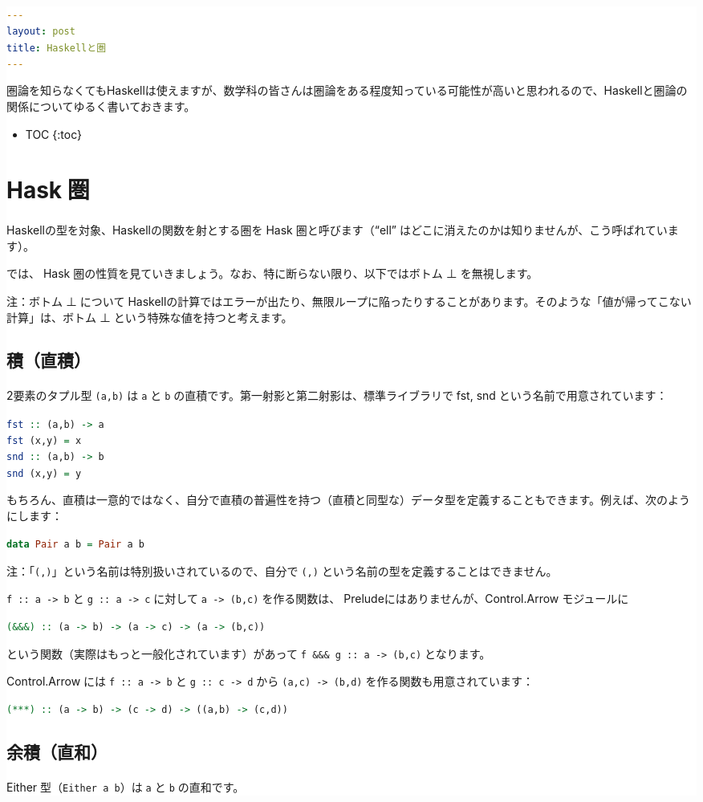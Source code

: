 ```yaml
---
layout: post
title: Haskellと圏
---
```


圏論を知らなくてもHaskellは使えますが、数学科の皆さんは圏論をある程度知っている可能性が高いと思われるので、Haskellと圏論の関係についてゆるく書いておきます。

* TOC
{:toc}

# Hask 圏

Haskellの型を対象、Haskellの関数を射とする圏を Hask 圏と呼びます（“ell” はどこに消えたのかは知りませんが、こう呼ばれています）。

では、 Hask 圏の性質を見ていきましょう。なお、特に断らない限り、以下ではボトム ⊥ を無視します。

注：ボトム ⊥ について
Haskellの計算ではエラーが出たり、無限ループに陥ったりすることがあります。そのような「値が帰ってこない計算」は、ボトム ⊥ という特殊な値を持つと考えます。

## 積（直積）

2要素のタプル型 `(a,b)` は `a` と `b` の直積です。第一射影と第二射影は、標準ライブラリで fst, snd という名前で用意されています：

```haskell
fst :: (a,b) -> a
fst (x,y) = x
snd :: (a,b) -> b
snd (x,y) = y
```

もちろん、直積は一意的ではなく、自分で直積の普遍性を持つ（直積と同型な）データ型を定義することもできます。例えば、次のようにします：

```haskell
data Pair a b = Pair a b
```

注：「`(,)`」という名前は特別扱いされているので、自分で `(,)` という名前の型を定義することはできません。

`f :: a -> b` と `g :: a -> c` に対して `a -> (b,c)` を作る関数は、 Preludeにはありませんが、Control.Arrow モジュールに

```haskell
(&&&) :: (a -> b) -> (a -> c) -> (a -> (b,c))
```

という関数（実際はもっと一般化されています）があって `f &&& g :: a -> (b,c)` となります。

Control.Arrow には `f :: a -> b` と `g :: c -> d` から `(a,c) -> (b,d)` を作る関数も用意されています：

```haskell
(***) :: (a -> b) -> (c -> d) -> ((a,b) -> (c,d))
```

## 余積（直和）

Either 型（`Either a b`）は `a` と `b` の直和です。
